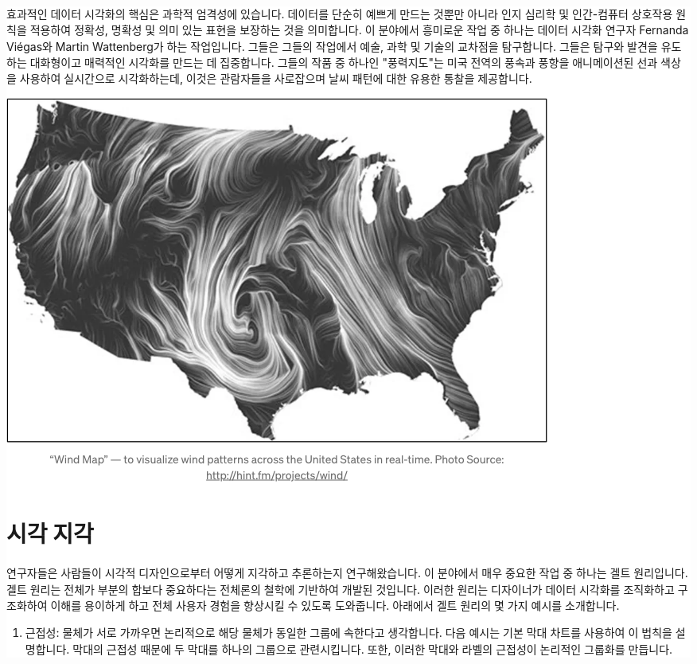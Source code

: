 효과적인 데이터 시각화의 핵심은 과학적 엄격성에 있습니다. 데이터를 단순히 예쁘게 만드는 것뿐만 아니라 인지 심리학 및 인간-컴퓨터 상호작용 원칙을 적용하여 정확성, 명확성 및 의미 있는 표현을 보장하는 것을 의미합니다. 이 분야에서 흥미로운 작업 중 하나는 데이터 시각화 연구자 Fernanda Viégas와 Martin Wattenberg가 하는 작업입니다. 그들은 그들의 작업에서 예술, 과학 및 기술의 교차점을 탐구합니다. 그들은 탐구와 발견을 유도하는 대화형이고 매력적인 시각화를 만드는 데 집중합니다. 그들의 작품 중 하나인 "풍력지도"는 미국 전역의 풍속과 풍향을 애니메이션된 선과 색상을 사용하여 실시간으로 시각화하는데, 이것은 관람자들을 사로잡으며 날씨 패턴에 대한 유용한 통찰을 제공합니다.

![Image](/assets/img/2024-06-27-TheScienceofDataVisualization_1.png)

# 시각 지각

연구자들은 사람들이 시각적 디자인으로부터 어떻게 지각하고 추론하는지 연구해왔습니다. 이 분야에서 매우 중요한 작업 중 하나는 겔트 원리입니다. 겔트 원리는 전체가 부분의 합보다 중요하다는 전체론의 철학에 기반하여 개발된 것입니다. 이러한 원리는 디자이너가 데이터 시각화를 조직화하고 구조화하여 이해를 용이하게 하고 전체 사용자 경험을 향상시킬 수 있도록 도와줍니다. 아래에서 겔트 원리의 몇 가지 예시를 소개합니다.

<div class="content-ad"></div>

1. 근접성: 물체가 서로 가까우면 논리적으로 해당 물체가 동일한 그룹에 속한다고 생각합니다. 다음 예시는 기본 막대 차트를 사용하여 이 법칙을 설명합니다. 막대의 근접성 때문에 두 막대를 하나의 그룹으로 관련시킵니다. 또한, 이러한 막대와 라벨의 근접성이 논리적인 그룹화를 만듭니다.
